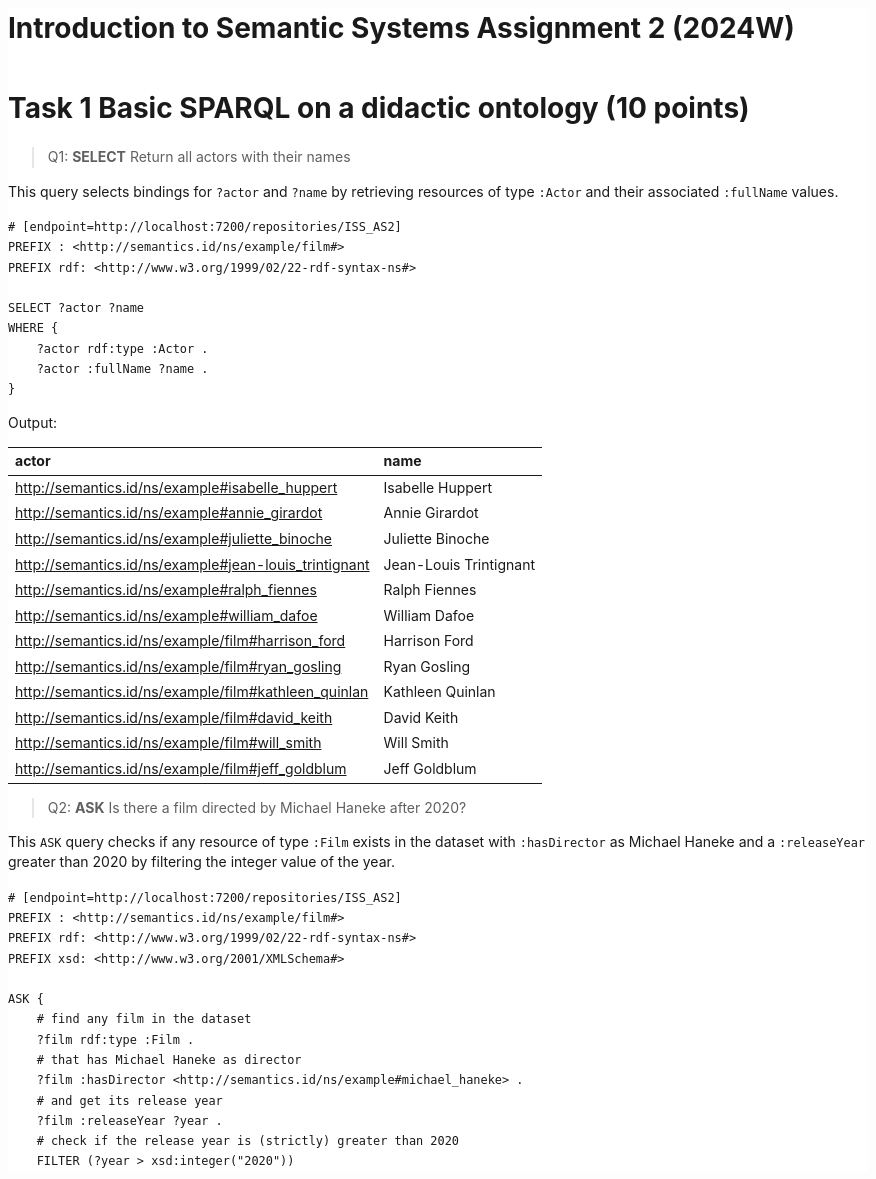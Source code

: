 # Introduction to Semantic Systems Assignment 2 (2024W)
# Task 1 Basic SPARQL on a didactic ontology (10 points)

> Q1: __SELECT__ Return all actors with their names

This query selects bindings for `?actor` and `?name` by retrieving resources of type `:Actor` and their associated `:fullName` values.

```sparql
# [endpoint=http://localhost:7200/repositories/ISS_AS2]
PREFIX : <http://semantics.id/ns/example/film#>
PREFIX rdf: <http://www.w3.org/1999/02/22-rdf-syntax-ns#>

SELECT ?actor ?name
WHERE {
    ?actor rdf:type :Actor .
    ?actor :fullName ?name .
}
```
Output:

| actor                                                 | name                   |
|:------------------------------------------------------|:-----------------------|
| http://semantics.id/ns/example#isabelle_huppert       | Isabelle Huppert       |
| http://semantics.id/ns/example#annie_girardot         | Annie Girardot         |
| http://semantics.id/ns/example#juliette_binoche       | Juliette Binoche       |
| http://semantics.id/ns/example#jean-louis_trintignant | Jean-Louis Trintignant |
| http://semantics.id/ns/example#ralph_fiennes          | Ralph Fiennes          |
| http://semantics.id/ns/example#william_dafoe          | William Dafoe          |
| http://semantics.id/ns/example/film#harrison_ford     | Harrison Ford          |
| http://semantics.id/ns/example/film#ryan_gosling      | Ryan Gosling           |
| http://semantics.id/ns/example/film#kathleen_quinlan  | Kathleen Quinlan       |
| http://semantics.id/ns/example/film#david_keith       | David Keith            |
| http://semantics.id/ns/example/film#will_smith        | Will Smith             |
| http://semantics.id/ns/example/film#jeff_goldblum     | Jeff Goldblum          |

> Q2: __ASK__ Is there a film directed by Michael Haneke after 2020?

This `ASK` query checks if any resource of type `:Film` exists in the dataset with `:hasDirector` as Michael Haneke and a `:releaseYear` greater than 2020 by filtering the integer value of the year.

```sparql
# [endpoint=http://localhost:7200/repositories/ISS_AS2]
PREFIX : <http://semantics.id/ns/example/film#>
PREFIX rdf: <http://www.w3.org/1999/02/22-rdf-syntax-ns#>
PREFIX xsd: <http://www.w3.org/2001/XMLSchema#>

ASK {
    # find any film in the dataset
    ?film rdf:type :Film .
    # that has Michael Haneke as director
    ?film :hasDirector <http://semantics.id/ns/example#michael_haneke> .
    # and get its release year
    ?film :releaseYear ?year .
    # check if the release year is (strictly) greater than 2020
    FILTER (?year > xsd:integer("2020"))
```